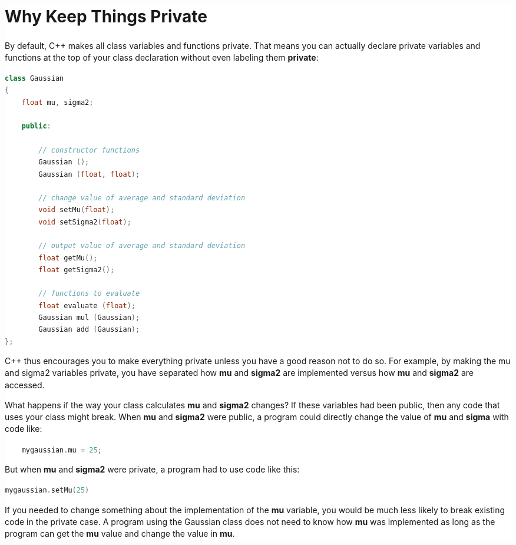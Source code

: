# Why Keep Things Private

By default, C++ makes all class variables and functions private. That means you can actually declare private variables and functions at the top of your class declaration without even labeling them  **private**:

```cpp
class Gaussian
{
    float mu, sigma2;

    public:

        // constructor functions
        Gaussian ();
        Gaussian (float, float);

        // change value of average and standard deviation 
        void setMu(float);
        void setSigma2(float);

        // output value of average and standard deviation
        float getMu();
        float getSigma2();

        // functions to evaluate 
        float evaluate (float);
        Gaussian mul (Gaussian);
        Gaussian add (Gaussian);
};
```

C++ thus encourages you to make everything private unless you have a good reason not to do so. For example, by making the mu and sigma2 variables private, you have separated how  **mu**  and  **sigma2**  are implemented versus how  **mu**  and  **sigma2**  are accessed.

What happens if the way your class calculates  **mu**  and  **sigma2**  changes? If these variables had been public, then any code that uses your class might break. When  **mu**  and  **sigma2**  were public, a program could directly change the value of  **mu**  and  **sigma**  with code like:

```cpp
    mygaussian.mu = 25;
```

But when  **mu**  and  **sigma2**  were private, a program had to use code like this:

```cpp
mygaussian.setMu(25)
```

If you needed to change something about the implementation of the  **mu**  variable, you would be much less likely to break existing code in the private case. A program using the Gaussian class does not need to know how  **mu**  was implemented as long as the program can get the  **mu**  value and change the value in  **mu**.
